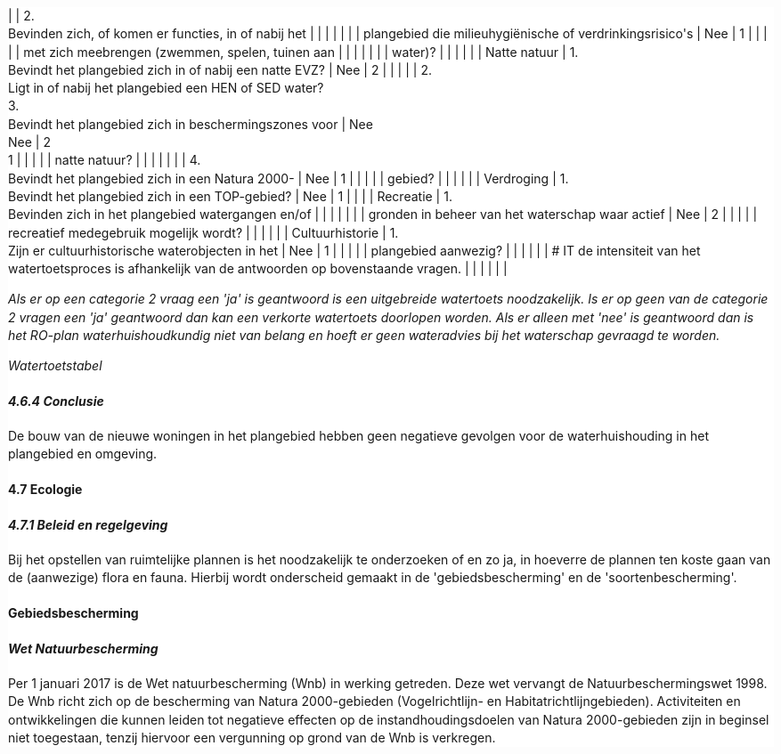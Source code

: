 |                                                                                                       | 2.<br>Bevinden zich, of komen er functies, in of nabij het                                                                 |            |        |  |  |
|                                                                                                       | plangebied die milieuhygiënische of verdrinkingsrisico's                                                                   | Nee        | 1      |  |  |
|                                                                                                       | met zich meebrengen (zwemmen, spelen, tuinen aan                                                                           |            |        |  |  |
|                                                                                                       | water)?                                                                                                                    |            |        |  |  |
| Natte natuur                                                                                          | 1.<br>Bevindt het plangebied zich in of nabij een natte EVZ?                                                               | Nee        | 2      |  |  |
|                                                                                                       | 2.<br>Ligt in of nabij het plangebied een HEN of SED water?<br>3.<br>Bevindt het plangebied zich in beschermingszones voor | Nee<br>Nee | 2<br>1 |  |  |
|                                                                                                       | natte natuur?                                                                                                              |            |        |  |  |
|                                                                                                       | 4.<br>Bevindt het plangebied zich in een Natura 2000-                                                                      | Nee        | 1      |  |  |
|                                                                                                       | gebied?                                                                                                                    |            |        |  |  |
| Verdroging                                                                                            | 1.<br>Bevindt het plangebied zich in een TOP-gebied?                                                                       | Nee        | 1      |  |  |
| Recreatie                                                                                             | 1.<br>Bevinden zich in het plangebied watergangen en/of                                                                    |            |        |  |  |
|                                                                                                       | gronden in beheer van het waterschap waar actief                                                                           | Nee        | 2      |  |  |
|                                                                                                       | recreatief medegebruik mogelijk wordt?                                                                                     |            |        |  |  |
| Cultuurhistorie                                                                                       | 1.<br>Zijn er cultuurhistorische waterobjecten in het                                                                      | Nee        | 1      |  |  |
|                                                                                                       | plangebied aanwezig?                                                                                                       |            |        |  |  |
| # IT de intensiteit van het watertoetsproces is afhankelijk van de antwoorden op bovenstaande vragen. |                                                                                                                            |            |        |  |  |

*Als er op een categorie 2 vraag een 'ja' is geantwoord is een uitgebreide watertoets noodzakelijk. Is er op geen van de categorie 2 vragen een 'ja' geantwoord dan kan een verkorte watertoets doorlopen worden. Als er alleen met 'nee' is geantwoord dan is het RO-plan waterhuishoudkundig niet van belang en hoeft er geen wateradvies bij het waterschap gevraagd te worden.*

*Watertoetstabel*

#### *4.6.4 Conclusie*

De bouw van de nieuwe woningen in het plangebied hebben geen negatieve gevolgen voor de waterhuishouding in het plangebied en omgeving.

#### <span id="page-30-0"></span>**4.7 Ecologie**

#### *4.7.1 Beleid en regelgeving*

Bij het opstellen van ruimtelijke plannen is het noodzakelijk te onderzoeken of en zo ja, in hoeverre de plannen ten koste gaan van de (aanwezige) flora en fauna. Hierbij wordt onderscheid gemaakt in de 'gebiedsbescherming' en de 'soortenbescherming'.

#### Gebiedsbescherming

#### *Wet Natuurbescherming*

Per 1 januari 2017 is de Wet natuurbescherming (Wnb) in werking getreden. Deze wet vervangt de Natuurbeschermingswet 1998. De Wnb richt zich op de bescherming van Natura 2000-gebieden (Vogelrichtlijn- en Habitatrichtlijngebieden). Activiteiten en ontwikkelingen die kunnen leiden tot negatieve effecten op de instandhoudingsdoelen van Natura 2000-gebieden zijn in beginsel niet toegestaan, tenzij hiervoor een vergunning op grond van de Wnb is verkregen.
